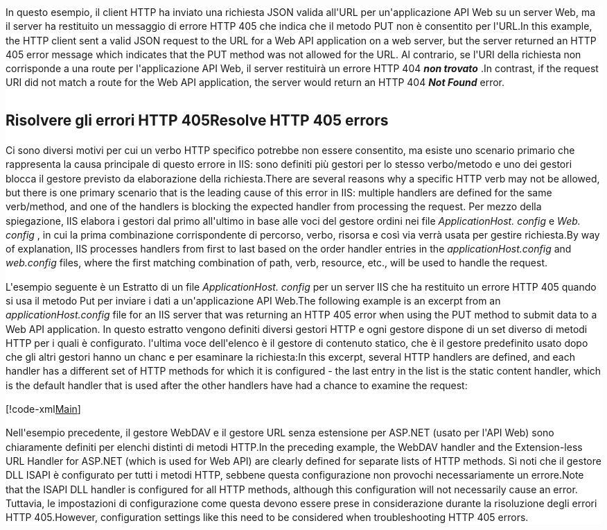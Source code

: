 <span data-ttu-id="56af7-147">In questo esempio, il client HTTP ha inviato una richiesta JSON valida all'URL per un'applicazione API Web su un server Web, ma il server ha restituito un messaggio di errore HTTP 405 che indica che il metodo PUT non è consentito per l'URL.</span><span class="sxs-lookup"><span data-stu-id="56af7-147">In this example, the HTTP client sent a valid JSON request to the URL for a Web API application on a web server, but the server returned an HTTP 405 error message which indicates that the PUT method was not allowed for the URL.</span></span> <span data-ttu-id="56af7-148">Al contrario, se l'URI della richiesta non corrisponde a una route per l'applicazione API Web, il server restituirà un errore HTTP 404 ***non trovato*** .</span><span class="sxs-lookup"><span data-stu-id="56af7-148">In contrast, if the request URI did not match a route for the Web API application, the server would return an HTTP 404 ***Not Found*** error.</span></span>

## <a name="resolve-http-405-errors"></a><span data-ttu-id="56af7-149">Risolvere gli errori HTTP 405</span><span class="sxs-lookup"><span data-stu-id="56af7-149">Resolve HTTP 405 errors</span></span>

<span data-ttu-id="56af7-150">Ci sono diversi motivi per cui un verbo HTTP specifico potrebbe non essere consentito, ma esiste uno scenario primario che rappresenta la causa principale di questo errore in IIS: sono definiti più gestori per lo stesso verbo/metodo e uno dei gestori blocca il gestore previsto da elaborazione della richiesta.</span><span class="sxs-lookup"><span data-stu-id="56af7-150">There are several reasons why a specific HTTP verb may not be allowed, but there is one primary scenario that is the leading cause of this error in IIS: multiple handlers are defined for the same verb/method, and one of the handlers is blocking the expected handler from processing the request.</span></span> <span data-ttu-id="56af7-151">Per mezzo della spiegazione, IIS elabora i gestori dal primo all'ultimo in base alle voci del gestore ordini nei file *ApplicationHost. config* e *Web. config* , in cui la prima combinazione corrispondente di percorso, verbo, risorsa e così via verrà usata per gestire richiesta.</span><span class="sxs-lookup"><span data-stu-id="56af7-151">By way of explanation, IIS processes handlers from first to last based on the order handler entries in the *applicationHost.config* and *web.config* files, where the first matching combination of path, verb, resource, etc., will be used to handle the request.</span></span>

<span data-ttu-id="56af7-152">L'esempio seguente è un Estratto di un file *ApplicationHost. config* per un server IIS che ha restituito un errore HTTP 405 quando si usa il metodo Put per inviare i dati a un'applicazione API Web.</span><span class="sxs-lookup"><span data-stu-id="56af7-152">The following example is an excerpt from an *applicationHost.config* file for an IIS server that was returning an HTTP 405 error when using the PUT method to submit data to a Web API application.</span></span> <span data-ttu-id="56af7-153">In questo estratto vengono definiti diversi gestori HTTP e ogni gestore dispone di un set diverso di metodi HTTP per i quali è configurato. l'ultima voce dell'elenco è il gestore di contenuto statico, che è il gestore predefinito usato dopo che gli altri gestori hanno un chanc e per esaminare la richiesta:</span><span class="sxs-lookup"><span data-stu-id="56af7-153">In this excerpt, several HTTP handlers are defined, and each handler has a different set of HTTP methods for which it is configured - the last entry in the list is the static content handler, which is the default handler that is used after the other handlers have had a chance to examine the request:</span></span>

[!code-xml[Main](troubleshooting-http-405-errors-after-publishing-web-api-applications/samples/sample3.xml)]

<span data-ttu-id="56af7-154">Nell'esempio precedente, il gestore WebDAV e il gestore URL senza estensione per ASP.NET (usato per l'API Web) sono chiaramente definiti per elenchi distinti di metodi HTTP.</span><span class="sxs-lookup"><span data-stu-id="56af7-154">In the preceding example, the WebDAV handler and the Extension-less URL Handler for ASP.NET (which is used for Web API) are clearly defined for separate lists of HTTP methods.</span></span> <span data-ttu-id="56af7-155">Si noti che il gestore DLL ISAPI è configurato per tutti i metodi HTTP, sebbene questa configurazione non provochi necessariamente un errore.</span><span class="sxs-lookup"><span data-stu-id="56af7-155">Note that the ISAPI DLL handler is configured for all HTTP methods, although this configuration will not necessarily cause an error.</span></span> <span data-ttu-id="56af7-156">Tuttavia, le impostazioni di configurazione come questa devono essere prese in considerazione durante la risoluzione degli errori HTTP 405.</span><span class="sxs-lookup"><span data-stu-id="56af7-156">However, configuration settings like this need to be considered when troubleshooting HTTP 405 errors.</span></span>
